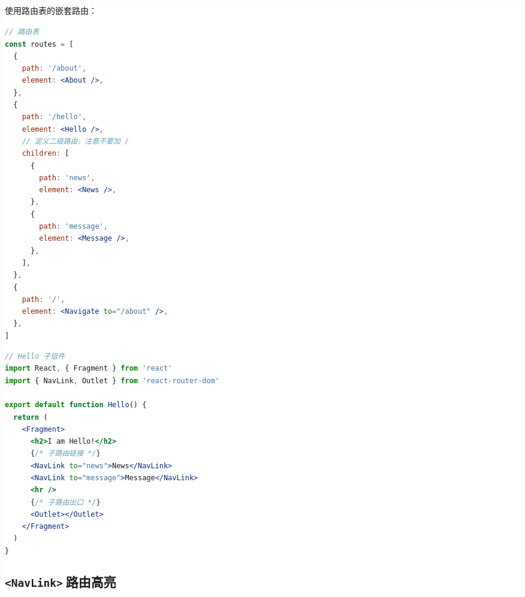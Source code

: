 使用路由表的嵌套路由：

```jsx
// 路由表
const routes = [
  {
    path: '/about',
    element: <About />,
  },
  {
    path: '/hello',
    element: <Hello />,
    // 定义二级路由，注意不要加 /
    children: [
      {
        path: 'news',
        element: <News />,
      },
      {
        path: 'message',
        element: <Message />,
      },
    ],
  },
  {
    path: '/',
    element: <Navigate to="/about" />,
  },
]
```

```jsx
// Hello 子组件
import React, { Fragment } from 'react'
import { NavLink, Outlet } from 'react-router-dom'

export default function Hello() {
  return (
    <Fragment>
      <h2>I am Hello!</h2>
      {/* 子路由链接 */}
      <NavLink to="news">News</NavLink>
      <NavLink to="message">Message</NavLink>
      <hr />
      {/* 子路由出口 */}
      <Outlet></Outlet>
    </Fragment>
  )
}
```

## `<NavLink>` 路由高亮

